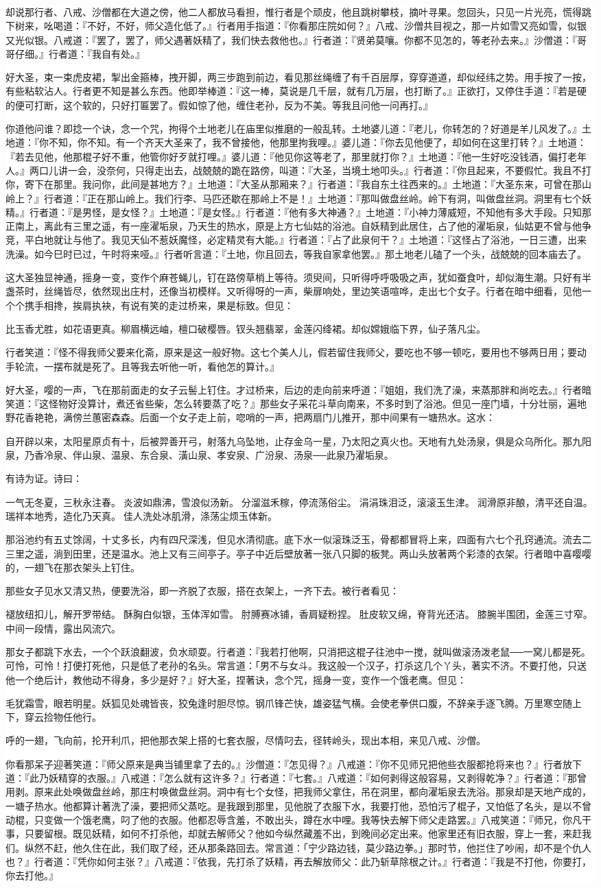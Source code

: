 却说那行者、八戒、沙僧都在大道之傍，他二人都放马看担，惟行者是个顽皮，他且跳树攀枝，摘叶寻果。忽回头，只见一片光亮，慌得跳下树来，吆喝道：『不好，不好，师父造化低了。』行者用手指道：『你看那庄院如何？』八戒、沙僧共目视之，那一片如雪又亮如雪，似银又光似银。八戒道：『罢了，罢了，师父遇著妖精了，我们快去救他也。』行者道：『贤弟莫嚷。你都不见怎的，等老孙去来。』沙僧道：『哥哥仔细。』行者道：『我自有处。』

好大圣，束一束虎皮裙，掣出金箍棒，拽开脚，两三步跑到前边，看见那丝绳缠了有千百层厚，穿穿道道，却似经纬之势。用手按了一按，有些粘软沾人。行者更不知是甚么东西。他即举棒道：『这一棒，莫说是几千层，就有几万层，也打断了。』正欲打，又停住手道：『若是硬的便可打断，这个软的，只好打匾罢了。假如惊了他，缠住老孙，反为不美。等我且问他一问再打。』

你道他问谁？即捻一个诀，念一个咒，拘得个土地老儿在庙里似推磨的一般乱转。土地婆儿道：『老儿，你转怎的？好道是羊儿风发了。』土地道：『你不知，你不知。有一个齐天大圣来了，我不曾接他，他那里拘我哩。』婆儿道：『你去见他便了，却如何在这里打转？』土地道：『若去见他，他那棍子好不重，他管你好歹就打哩。』婆儿道：『他见你这等老了，那里就打你？』土地道：『他一生好吃没钱酒，偏打老年人。』两口儿讲一会，没奈何，只得走出去，战兢兢的跪在路傍，叫道：『大圣，当境土地叩头。』行者道：『你且起来，不要假忙。我且不打你，寄下在那里。我问你，此间是甚地方？』土地道：『大圣从那厢来？』行者道：『我自东土往西来的。』土地道：『大圣东来，可曾在那山岭上？』行者道：『正在那山岭上。我们行李、马匹还歇在那岭上不是！』土地道：『那叫做盘丝岭。岭下有洞，叫做盘丝洞。洞里有七个妖精。』行者道：『是男怪，是女怪？』土地道：『是女怪。』行者道：『他有多大神通？』土地道：『小神力薄威短，不知他有多大手段。只知那正南上，离此有三里之遥，有一座濯垢泉，乃天生的热水，原是上方七仙姑的浴池。自妖精到此居住，占了他的濯垢泉，仙姑更不曾与他争竞，平白地就让与他了。我见天仙不惹妖魔怪，必定精灵有大能。』行者道：『占了此泉何干？』土地道：『这怪占了浴池，一日三遭，出来洗澡。如今巳时已过，午时将来哑。』行者听言道：『土地，你且回去，等我自家拿他罢。』那土地老儿磕了一个头，战兢兢的回本庙去了。

这大圣独显神通，摇身一变，变作个麻苍蝇儿，钉在路傍草梢上等待。须臾间，只听得呼呼吸吸之声，犹如蚕食叶，却似海生潮。只好有半盏茶时，丝绳皆尽，依然现出庄村，还像当初模样。又听得呀的一声，柴扉响处，里边笑语喧哗，走出七个女子。行者在暗中细看，见他一个个携手相搀，挨肩执袂，有说有笑的走过桥来，果是标致。但见：

比玉香尤胜，如花语更真。柳眉横远岫，檀口破樱唇。钗头翘翡翠，金莲闪绛裙。却似嫦娥临下界，仙子落凡尘。

行者笑道：『怪不得我师父要来化斋，原来是这一般好物。这七个美人儿，假若留住我师父，要吃也不够一顿吃，要用也不够两日用；要动手轮流，一摆布就是死了。且等我去听他一听，看他怎的算计。』

好大圣，嘤的一声，飞在那前面走的女子云髻上钉住。才过桥来，后边的走向前来呼道：『姐姐，我们洗了澡，来蒸那胖和尚吃去。』行者暗笑道：『这怪物好没算计，煮还省些柴，怎么转要蒸了吃？』那些女子采花斗草向南来，不多时到了浴池。但见一座门墙，十分壮丽，遍地野花香艳艳，满傍兰蕙密森森。后面一个女子走上前，唿哨的一声，把两扇门儿推开，那中间果有一塘热水。这水：

自开辟以来，太阳星原贞有十，后被羿善开弓，射落九乌坠地，止存金乌一星，乃太阳之真火也。天地有九处汤泉，俱是众乌所化。那九阳泉，乃香冷泉、伴山泉、温泉、东合泉、潢山泉、孝安泉、广汾泉、汤泉──此泉乃濯垢泉。

有诗为证。诗曰：

一气无冬夏，三秋永注春。
炎波如鼎沸，雪浪似汤新。
分溜滋禾稼，停流荡俗尘。
涓涓珠泪泛，滚滚玉生津。
润滑原非酿，清平还自温。
瑞祥本地秀，造化乃天真。
佳人洗处冰肌滑，涤荡尘烦玉体新。

那浴池约有五丈馀阔，十丈多长，内有四尺深浅，但见水清彻底。底下水一似滚珠泛玉，骨都都冒将上来，四面有六七个孔窍通流。流去二三里之遥，淌到田里，还是温水。池上又有三间亭子。亭子中近后壁放著一张八只脚的板凳。两山头放著两个彩漆的衣架。行者暗中喜嘤嘤的，一翅飞在那衣架头上钉住。

那些女子见水又清又热，便要洗浴，即一齐脱了衣服，搭在衣架上，一齐下去。被行者看见：

褪放纽扣儿，解开罗带结。
酥胸白似银，玉体浑如雪。
肘膊赛冰铺，香肩疑粉捏。
肚皮软又绵，脊背光还洁。
膝腕半围团，金莲三寸窄。
中间一段情，露出风流穴。

那女子都跳下水去，一个个跃浪翻波，负水顽耍。行者道：『我若打他啊，只消把这棍子往池中一搅，就叫做滚汤泼老鼠──一窝儿都是死。可怜，可怜！打便打死他，只是低了老孙的名头。常言道：「男不与女斗。我这般一个汉子，打杀这几个丫头，著实不济。不要打他，只送他一个绝后计，教他动不得身，多少是好？』好大圣，捏著诀，念个咒，摇身一变，变作一个饿老鹰。但见：

毛犹霜雪，眼若明星。妖狐见处魂皆丧，狡兔逢时胆尽惊。钢爪锋芒快，雄姿猛气横。会使老拳供口腹，不辞亲手逐飞腾。万里寒空随上下，穿云捡物任他行。

呼的一翅，飞向前，抡开利爪，把他那衣架上搭的七套衣服，尽情叼去，径转岭头，现出本相，来见八戒、沙僧。

你看那呆子迎著笑道：『师父原来是典当铺里拿了去的。』沙僧道：『怎见得？』八戒道：『你不见师兄把他些衣服都抢将来也？』行者放下道：『此乃妖精穿的衣服。』八戒道：『怎么就有这许多？』行者道：『七套。』八戒道：『如何剥得这般容易，又剥得乾净？』行者道：『那曾用剥。原来此处唤做盘丝岭，那庄村唤做盘丝洞。洞中有七个女怪，把我师父拿住，吊在洞里，都向濯垢泉去洗浴。那泉却是天地产成的，一塘子热水。他都算计著洗了澡，要把师父蒸吃。是我跟到那里，见他脱了衣服下水，我要打他，恐怕污了棍子，又怕低了名头，是以不曾动棍，只变做一个饿老鹰，叼了他的衣服。他都忍辱含羞，不敢出头，蹲在水中哩。我等快去解下师父走路罢。』八戒笑道：『师兄，你凡干事，只要留根。既见妖精，如何不打杀他，却就去解师父？他如今纵然藏羞不出，到晚间必定出来。他家里还有旧衣服，穿上一套，来赶我们。纵然不赶，他久住在此，我们取了经，还从那条路回去。常言道：「宁少路边钱，莫少路边拳。」那时节，他拦住了吵闹，却不是个仇人也？』行者道：『凭你如何主张？』八戒道：『依我，先打杀了妖精，再去解放师父：此乃斩草除根之计。』行者道：『我是不打他，你要打，你去打他。』

